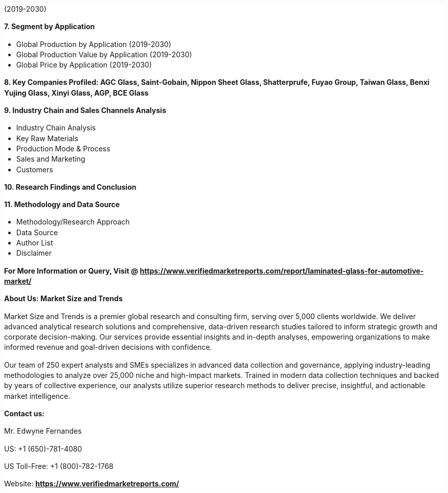 (2019-2030)</li></ul><p><strong>7. Segment by Application</strong></p><ul><li>Global Production by Application (2019-2030)</li><li>Global Production Value by Application (2019-2030)</li><li>Global Price by Application (2019-2030)</li></ul><p><strong>8. Key Companies Profiled: AGC Glass, Saint-Gobain, Nippon Sheet Glass, Shatterprufe, Fuyao Group, Taiwan Glass, Benxi Yujing Glass, Xinyi Glass, AGP, BCE Glass</strong></p><p><strong>9. Industry Chain and Sales Channels Analysis</strong></p><ul><li>Industry Chain Analysis</li><li>Key Raw Materials</li><li>Production Mode &amp; Process</li><li>Sales and Marketing</li><li>Customers</li></ul><p><strong>10. Research Findings and Conclusion</strong></p><p><strong>11. Methodology and Data Source</strong></p><ul><li>Methodology/Research Approach</li><li>Data Source</li><li>Author List</li><li>Disclaimer</li></ul></p><p><strong>For More Information or Query, Visit @ <a href="https://www.verifiedmarketreports.com/report/laminated-glass-for-automotive-market/">https://www.verifiedmarketreports.com/report/laminated-glass-for-automotive-market/</a></strong></p><p><strong>About Us: Market Size and Trends</strong></p><p>Market Size and Trends is a premier global research and consulting firm, serving over 5,000 clients worldwide. We deliver advanced analytical research solutions and comprehensive, data-driven research studies tailored to inform strategic growth and corporate decision-making. Our services provide essential insights and in-depth analyses, empowering organizations to make informed revenue and goal-driven decisions with confidence.</p><p>Our team of 250 expert analysts and SMEs specializes in advanced data collection and governance, applying industry-leading methodologies to analyze over 25,000 niche and high-impact markets. Trained in modern data collection techniques and backed by years of collective experience, our analysts utilize superior research methods to deliver precise, insightful, and actionable market intelligence.</p><p><strong>Contact us:</strong></p><p>Mr. Edwyne Fernandes</p><p>US: +1 (650)-781-4080</p><p>US Toll-Free: +1 (800)-782-1768</p><p>Website: <strong><a href="https://www.verifiedmarketreports.com/">https://www.verifiedmarketreports.com/</a></strong></p>

